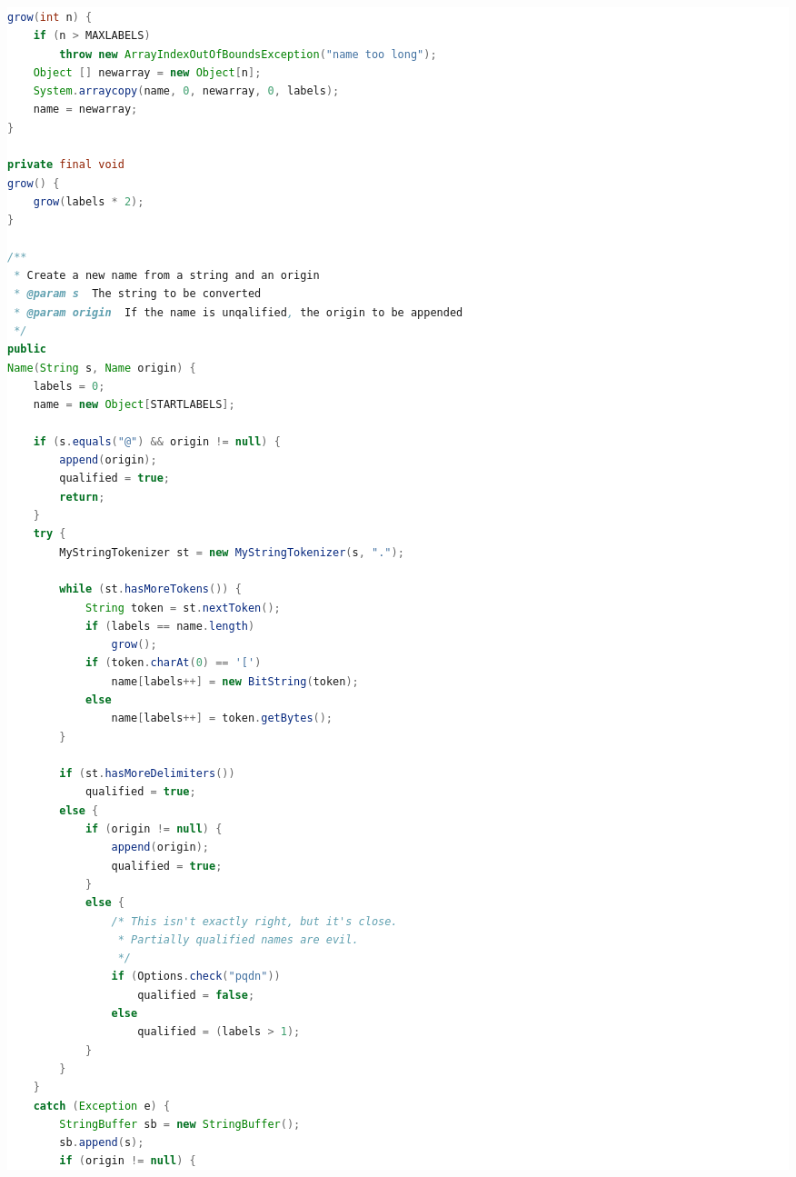 ```java
grow(int n) {
	if (n > MAXLABELS)
		throw new ArrayIndexOutOfBoundsException("name too long");
	Object [] newarray = new Object[n];
	System.arraycopy(name, 0, newarray, 0, labels);
	name = newarray;
}

private final void
grow() {
	grow(labels * 2);
}

/**
 * Create a new name from a string and an origin
 * @param s  The string to be converted
 * @param origin  If the name is unqalified, the origin to be appended
 */
public
Name(String s, Name origin) {
	labels = 0;
	name = new Object[STARTLABELS];

	if (s.equals("@") && origin != null) {
		append(origin);
		qualified = true;
		return;
	}
	try {
		MyStringTokenizer st = new MyStringTokenizer(s, ".");

		while (st.hasMoreTokens()) {
			String token = st.nextToken();
			if (labels == name.length)
				grow();
			if (token.charAt(0) == '[')
				name[labels++] = new BitString(token);
			else
				name[labels++] = token.getBytes();
		}

		if (st.hasMoreDelimiters())
			qualified = true;
		else {
			if (origin != null) {
				append(origin);
				qualified = true;
			}
			else {
				/* This isn't exactly right, but it's close.
				 * Partially qualified names are evil.
				 */
				if (Options.check("pqdn"))
					qualified = false;
				else
					qualified = (labels > 1);
			}
		}
	}
	catch (Exception e) {
		StringBuffer sb = new StringBuffer();
		sb.append(s);
		if (origin != null) {
```